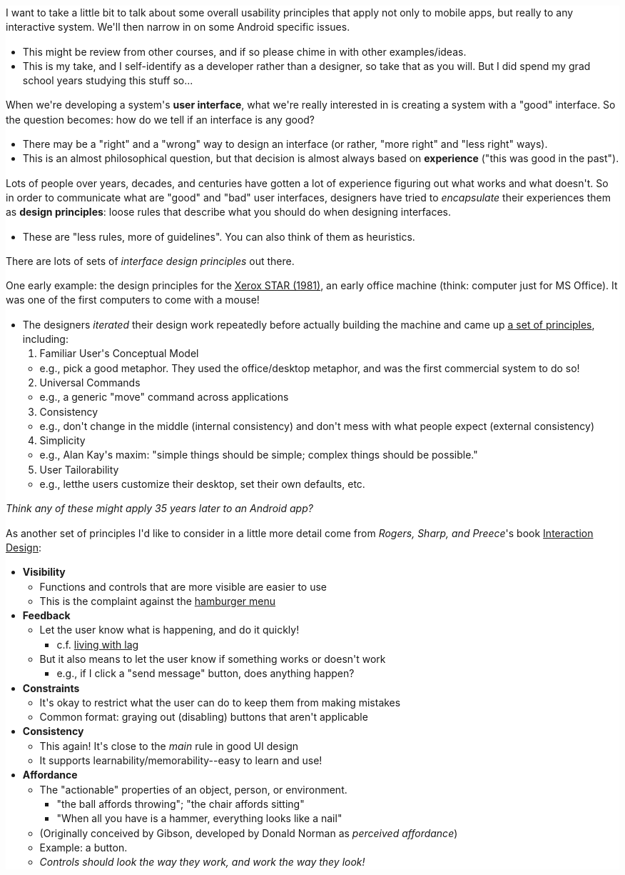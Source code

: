 I want to take a little bit to talk about some overall usability principles that apply not only to mobile apps, but really to any interactive system. We'll then narrow in on some Android specific issues.
- This might be review from other courses, and if so please chime in with other examples/ideas.
- This is my take, and I self-identify as a developer rather than a designer, so take that as you will. But I did spend my grad school years studying this stuff so...

When we're developing a system's **user interface**, what we're really interested in is creating a system with a "good" interface. So the question becomes: how do we tell if an interface is any good?
- There may be a "right" and a "wrong" way to design an interface (or rather, "more right" and "less right" ways).
- This is an almost philosophical question, but that decision is almost always based on **experience** ("this was good in the past").

Lots of people over years, decades, and centuries have gotten a lot of experience figuring out what works and what doesn't. So in order to communicate what are "good" and "bad" user interfaces, designers have tried to _encapsulate_ their experiences them as **design principles**: loose rules that describe what you should do when designing interfaces.
- These are "less rules, more of guidelines". You can also think of them as heuristics.

There are lots of sets of _interface design principles_ out there.

One early example: the design principles for the [Xerox STAR (1981)](https://en.wikipedia.org/wiki/Xerox_Star), an early office machine (think: computer just for MS Office). It was one of the first computers to come with a mouse!
- The designers _iterated_ their design work repeatedly before actually building the machine and came up [a set of principles](http://www.guidebookgallery.org/articles/designingthestaruserinterface), including:
  1. Familiar User's Conceptual Model
    - e.g., pick a good metaphor. They used the office/desktop metaphor, and was the first commercial system to do so!
  2. Universal Commands
    - e.g., a generic "move" command across applications
  3. Consistency
    - e.g., don't change in the middle (internal consistency) and don't mess with what people expect (external consistency)
  4. Simplicity
    - e.g., Alan Kay's maxim: "simple things should be simple; complex things should be possible."
  5. User Tailorability
    - e.g., letthe users customize their desktop, set their own defaults, etc.

_Think any of these might apply 35 years later to an Android app?_

As another set of principles I'd like to consider in a little more detail come from _Rogers, Sharp, and Preece_'s book [Interaction Design](http://www.id-book.com/):

- **Visibility**
  - Functions and controls that are more visible are easier to use
  - This is the complaint against the [hamburger menu](http://deep.design/the-hamburger-menu/)
- **Feedback**
  - Let the user know what is happening, and do it quickly!
    - c.f. [living with lag](https://www.youtube.com/watch?v=_fNp37zFn9Q)
  - But it also means to let the user know if something works or doesn't work
    - e.g., if I click a "send message" button, does anything happen?
- **Constraints**
  - It's okay to restrict what the user can do to keep them from making mistakes
  - Common format: graying out (disabling) buttons that aren't applicable
- **Consistency**
  - This again! It's close to the _main_ rule in good UI design
  - It supports learnability/memorability--easy to learn and use!
- **Affordance**
  - The "actionable" properties of an object, person, or environment.
    - "the ball affords throwing"; "the chair affords sitting"
    - "When all you have is a hammer, everything looks like a nail"
  - (Originally conceived by Gibson, developed by Donald Norman as _perceived affordance_)
  - Example: a button.
  - _Controls should look the way they work, and work the way they look!_